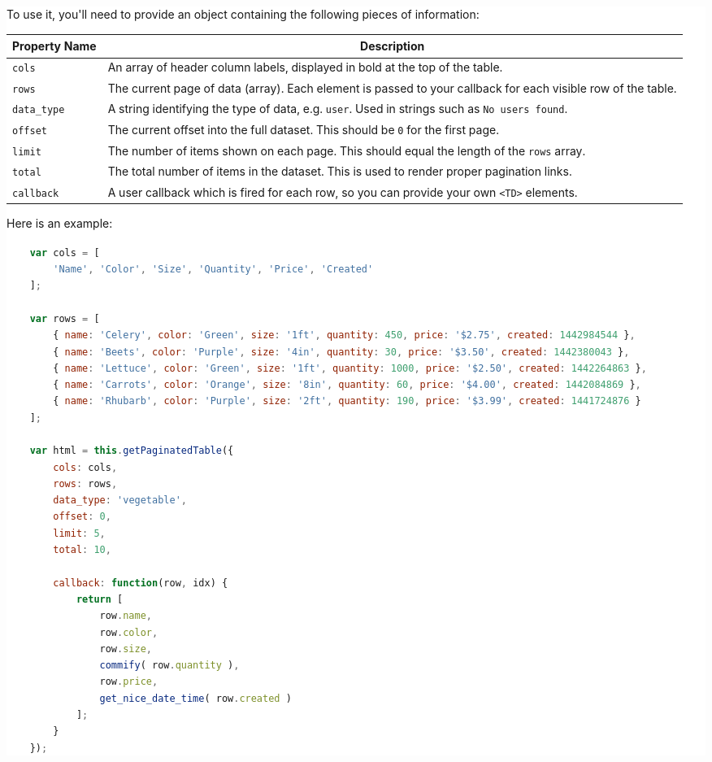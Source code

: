 To use it, you'll need to provide an object containing the following pieces of information:

| Property Name | Description |
|---------------|-------------|
| `cols` | An array of header column labels, displayed in bold at the top of the table. |
| `rows` | The current page of data (array).  Each element is passed to your callback for each visible row of the table. |
| `data_type` | A string identifying the type of data, e.g. `user`.  Used in strings such as `No users found`. |
| `offset` | The current offset into the full dataset.  This should be `0` for the first page. |
| `limit` | The number of items shown on each page.  This should equal the length of the `rows` array. |
| `total` | The total number of items in the dataset.  This is used to render proper pagination links. |
| `callback` | A user callback which is fired for each row, so you can provide your own `<TD>` elements. |

Here is an example:

```javascript
	var cols = [
		'Name', 'Color', 'Size', 'Quantity', 'Price', 'Created'
	];
	
	var rows = [
		{ name: 'Celery', color: 'Green', size: '1ft', quantity: 450, price: '$2.75', created: 1442984544 },
		{ name: 'Beets', color: 'Purple', size: '4in', quantity: 30, price: '$3.50', created: 1442380043 },
		{ name: 'Lettuce', color: 'Green', size: '1ft', quantity: 1000, price: '$2.50', created: 1442264863 },
		{ name: 'Carrots', color: 'Orange', size: '8in', quantity: 60, price: '$4.00', created: 1442084869 },
		{ name: 'Rhubarb', color: 'Purple', size: '2ft', quantity: 190, price: '$3.99', created: 1441724876 }
	];
	
	var html = this.getPaginatedTable({
		cols: cols,
		rows: rows,
		data_type: 'vegetable',
		offset: 0,
		limit: 5,
		total: 10,
		
		callback: function(row, idx) {
			return [
				row.name,
				row.color,
				row.size,
				commify( row.quantity ),
				row.price,
				get_nice_date_time( row.created )
			];
		}
	});
```

